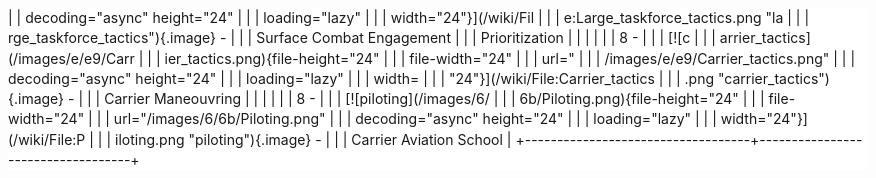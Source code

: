 |                                   | decoding="async" height="24"      |
|                                   | loading="lazy"                    |
|                                   | width="24"}](/wiki/Fil            |
|                                   | e:Large_taskforce_tactics.png "la |
|                                   | rge_taskforce_tactics"){.image} - |
|                                   | Surface Combat Engagement         |
|                                   | Prioritization                    |
|                                   |                                   |
|                                   | 8 -                               |
|                                   | [![c                              |
|                                   | arrier_tactics](/images/e/e9/Carr |
|                                   | ier_tactics.png){file-height="24" |
|                                   | file-width="24"                   |
|                                   | url="                             |
|                                   | /images/e/e9/Carrier_tactics.png" |
|                                   | decoding="async" height="24"      |
|                                   | loading="lazy"                    |
|                                   | width=                            |
|                                   | "24"}](/wiki/File:Carrier_tactics |
|                                   | .png "carrier_tactics"){.image} - |
|                                   | Carrier Maneouvring               |
|                                   |                                   |
|                                   | 8 -                               |
|                                   | [![piloting](/images/6/           |
|                                   | 6b/Piloting.png){file-height="24" |
|                                   | file-width="24"                   |
|                                   | url="/images/6/6b/Piloting.png"   |
|                                   | decoding="async" height="24"      |
|                                   | loading="lazy"                    |
|                                   | width="24"}](/wiki/File:P         |
|                                   | iloting.png "piloting"){.image} - |
|                                   | Carrier Aviation School           |
+-----------------------------------+-----------------------------------+
